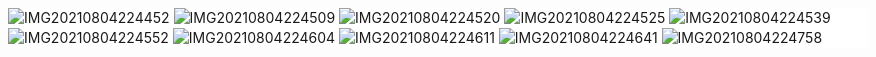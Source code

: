 ![IMG20210804224452](https://user-images.githubusercontent.com/84398276/128226589-63812779-380d-4cbe-a0ee-e5ae26924824.jpg)
![IMG20210804224509](https://user-images.githubusercontent.com/84398276/128226616-e9832251-286a-47ef-b2a4-a4d8dda44e61.jpg)
![IMG20210804224520](https://user-images.githubusercontent.com/84398276/128226629-8cca1f50-4126-4c8e-851b-75ec496656f9.jpg)
![IMG20210804224525](https://user-images.githubusercontent.com/84398276/128226637-5a6b5d32-bfa4-401e-a3bc-b87b9891098f.jpg)
![IMG20210804224539](https://user-images.githubusercontent.com/84398276/128226658-bfd954d3-cb90-4115-b23e-ec46d810cae5.jpg)
![IMG20210804224552](https://user-images.githubusercontent.com/84398276/128226672-900fb240-4491-42bc-987a-da55e1c5d64f.jpg)
![IMG20210804224604](https://user-images.githubusercontent.com/84398276/128226682-790dd692-3352-4cd0-9d0b-a1e061442e2c.jpg)
![IMG20210804224611](https://user-images.githubusercontent.com/84398276/128226696-47662cb2-c134-4160-bfd1-4c293cb5247d.jpg)
![IMG20210804224641](https://user-images.githubusercontent.com/84398276/128226712-503b3425-0b12-4b98-94a0-76973032f27e.jpg)
![IMG20210804224758](https://user-images.githubusercontent.com/84398276/128226730-5034d009-8507-407d-ac1e-efc9bf44641b.jpg)

         








































